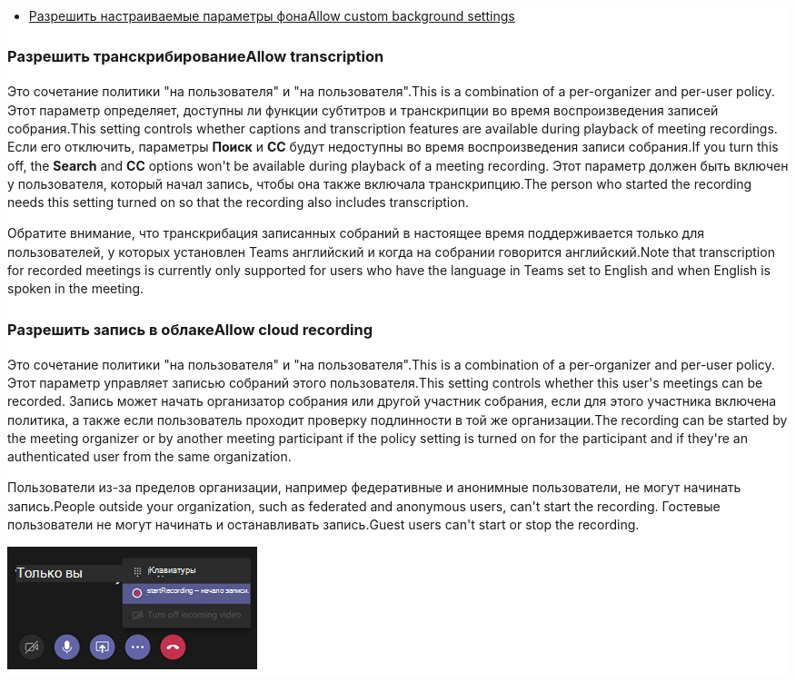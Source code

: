 - [<span data-ttu-id="ac750-114">Разрешить настраиваемые параметры фона</span><span class="sxs-lookup"><span data-stu-id="ac750-114">Allow custom background settings</span></span>](#allow-custom-background-settings)

### <a name="allow-transcription"></a><span data-ttu-id="ac750-115">Разрешить транскрибирование</span><span class="sxs-lookup"><span data-stu-id="ac750-115">Allow transcription</span></span>

<span data-ttu-id="ac750-116">Это сочетание политики "на пользователя" и "на пользователя".</span><span class="sxs-lookup"><span data-stu-id="ac750-116">This is a combination of a per-organizer and per-user policy.</span></span> <span data-ttu-id="ac750-117">Этот параметр определяет, доступны ли функции субтитров и транскрипции во время воспроизведения записей собрания.</span><span class="sxs-lookup"><span data-stu-id="ac750-117">This setting controls whether captions and transcription features are available during playback of meeting recordings.</span></span> <span data-ttu-id="ac750-118">Если его отключить, параметры **Поиск** и **CC** будут недоступны во время воспроизведения записи собрания.</span><span class="sxs-lookup"><span data-stu-id="ac750-118">If you turn this off, the **Search** and **CC** options won't be available during playback of a meeting recording.</span></span> <span data-ttu-id="ac750-119">Этот параметр должен быть включен у пользователя, который начал запись, чтобы она также включала транскрипцию.</span><span class="sxs-lookup"><span data-stu-id="ac750-119">The person who started the recording needs this setting turned on so that the recording also includes transcription.</span></span>

<span data-ttu-id="ac750-120">Обратите внимание, что транскрибация записанных собраний в настоящее время поддерживается только для пользователей, у которых установлен Teams английский и когда на собрании говорится английский.</span><span class="sxs-lookup"><span data-stu-id="ac750-120">Note that transcription for recorded meetings is currently only supported for users who have the language in Teams set to English and when English is spoken in the meeting.</span></span>

### <a name="allow-cloud-recording"></a><span data-ttu-id="ac750-121">Разрешить запись в облаке</span><span class="sxs-lookup"><span data-stu-id="ac750-121">Allow cloud recording</span></span>

<span data-ttu-id="ac750-122">Это сочетание политики "на пользователя" и "на пользователя".</span><span class="sxs-lookup"><span data-stu-id="ac750-122">This is a combination of a per-organizer and per-user policy.</span></span> <span data-ttu-id="ac750-123">Этот параметр управляет записью собраний этого пользователя.</span><span class="sxs-lookup"><span data-stu-id="ac750-123">This setting controls whether this user's meetings can be recorded.</span></span> <span data-ttu-id="ac750-124">Запись может начать организатор собрания или другой участник собрания, если для этого участника включена политика, а также если пользователь проходит проверку подлинности в той же организации.</span><span class="sxs-lookup"><span data-stu-id="ac750-124">The recording can be started by the meeting organizer or by another meeting participant if the policy setting is turned on for the participant and if they're an authenticated user from the same organization.</span></span>

<span data-ttu-id="ac750-125">Пользователи из-за пределов организации, например федеративные и анонимные пользователи, не могут начинать запись.</span><span class="sxs-lookup"><span data-stu-id="ac750-125">People outside your organization, such as federated and anonymous users, can't start the recording.</span></span> <span data-ttu-id="ac750-126">Гостевые пользователи не могут начинать и останавливать запись.</span><span class="sxs-lookup"><span data-stu-id="ac750-126">Guest users can't start or stop the recording.</span></span>

![Снимок экрана: параметры записи](media/meeting-policies-recording.png)
